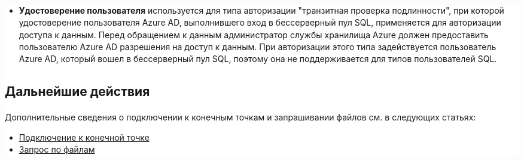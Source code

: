 - **Удостоверение пользователя** используется для типа авторизации "транзитная проверка подлинности", при которой удостоверение пользователя Azure AD, выполнившего вход в бессерверный пул SQL, применяется для авторизации доступа к данным. Перед обращением к данным администратор службы хранилища Azure должен предоставить пользователю Azure AD разрешения на доступ к данным. При авторизации этого типа задействуется пользователь Azure AD, который вошел в бессерверный пул SQL, поэтому она не поддерживается для типов пользователей SQL.

## <a name="next-steps"></a>Дальнейшие действия
Дополнительные сведения о подключении к конечным точкам и запрашивании файлов см. в следующих статьях: 
- [Подключение к конечной точке](connect-overview.md)
- [Запрос по файлам](develop-storage-files-overview.md)
